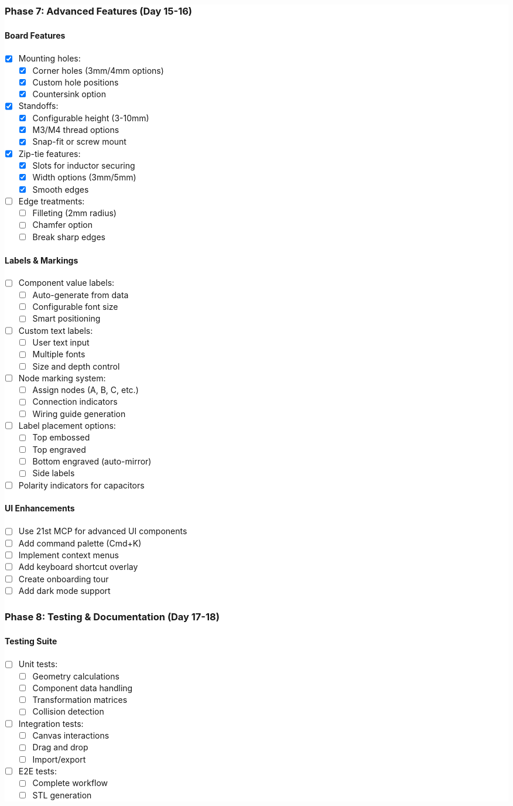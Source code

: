 ### Phase 7: Advanced Features (Day 15-16)

#### Board Features
- [x] Mounting holes:
  - [x] Corner holes (3mm/4mm options)
  - [x] Custom hole positions
  - [x] Countersink option
- [x] Standoffs:
  - [x] Configurable height (3-10mm)
  - [x] M3/M4 thread options
  - [x] Snap-fit or screw mount
- [x] Zip-tie features:
  - [x] Slots for inductor securing
  - [x] Width options (3mm/5mm)
  - [x] Smooth edges
- [ ] Edge treatments:
  - [ ] Filleting (2mm radius)
  - [ ] Chamfer option
  - [ ] Break sharp edges

#### Labels & Markings
- [ ] Component value labels:
  - [ ] Auto-generate from data
  - [ ] Configurable font size
  - [ ] Smart positioning
- [ ] Custom text labels:
  - [ ] User text input
  - [ ] Multiple fonts
  - [ ] Size and depth control
- [ ] Node marking system:
  - [ ] Assign nodes (A, B, C, etc.)
  - [ ] Connection indicators
  - [ ] Wiring guide generation
- [ ] Label placement options:
  - [ ] Top embossed
  - [ ] Top engraved
  - [ ] Bottom engraved (auto-mirror)
  - [ ] Side labels
- [ ] Polarity indicators for capacitors

#### UI Enhancements
- [ ] Use 21st MCP for advanced UI components
- [ ] Add command palette (Cmd+K)
- [ ] Implement context menus
- [ ] Add keyboard shortcut overlay
- [ ] Create onboarding tour
- [ ] Add dark mode support

### Phase 8: Testing & Documentation (Day 17-18)

#### Testing Suite
- [ ] Unit tests:
  - [ ] Geometry calculations
  - [ ] Component data handling
  - [ ] Transformation matrices
  - [ ] Collision detection
- [ ] Integration tests:
  - [ ] Canvas interactions
  - [ ] Drag and drop
  - [ ] Import/export
- [ ] E2E tests:
  - [ ] Complete workflow
  - [ ] STL generation